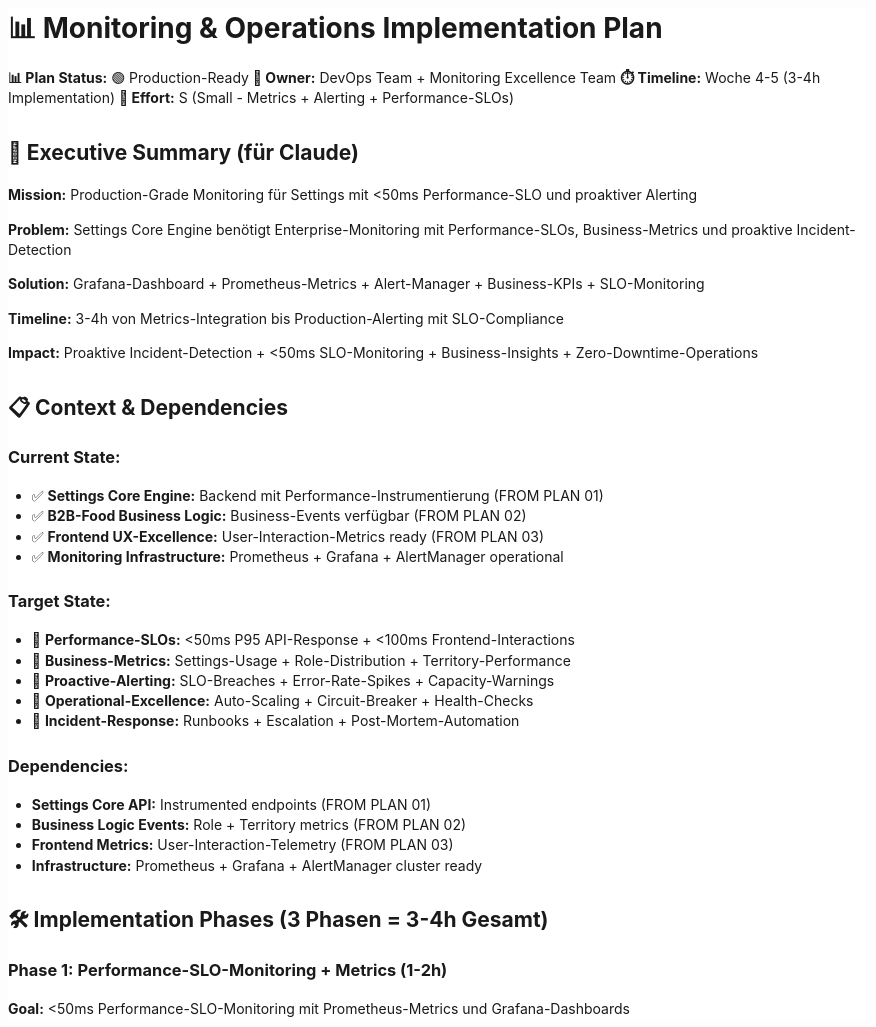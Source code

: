 # 📊 Monitoring & Operations Implementation Plan

**📊 Plan Status:** 🟢 Production-Ready
**🎯 Owner:** DevOps Team + Monitoring Excellence Team
**⏱️ Timeline:** Woche 4-5 (3-4h Implementation)
**🔧 Effort:** S (Small - Metrics + Alerting + Performance-SLOs)

## 🎯 Executive Summary (für Claude)

**Mission:** Production-Grade Monitoring für Settings mit <50ms Performance-SLO und proaktiver Alerting

**Problem:** Settings Core Engine benötigt Enterprise-Monitoring mit Performance-SLOs, Business-Metrics und proaktive Incident-Detection

**Solution:** Grafana-Dashboard + Prometheus-Metrics + Alert-Manager + Business-KPIs + SLO-Monitoring

**Timeline:** 3-4h von Metrics-Integration bis Production-Alerting mit SLO-Compliance

**Impact:** Proaktive Incident-Detection + <50ms SLO-Monitoring + Business-Insights + Zero-Downtime-Operations

## 📋 Context & Dependencies

### Current State:
- ✅ **Settings Core Engine:** Backend mit Performance-Instrumentierung (FROM PLAN 01)
- ✅ **B2B-Food Business Logic:** Business-Events verfügbar (FROM PLAN 02)
- ✅ **Frontend UX-Excellence:** User-Interaction-Metrics ready (FROM PLAN 03)
- ✅ **Monitoring Infrastructure:** Prometheus + Grafana + AlertManager operational

### Target State:
- 🎯 **Performance-SLOs:** <50ms P95 API-Response + <100ms Frontend-Interactions
- 🎯 **Business-Metrics:** Settings-Usage + Role-Distribution + Territory-Performance
- 🎯 **Proactive-Alerting:** SLO-Breaches + Error-Rate-Spikes + Capacity-Warnings
- 🎯 **Operational-Excellence:** Auto-Scaling + Circuit-Breaker + Health-Checks
- 🎯 **Incident-Response:** Runbooks + Escalation + Post-Mortem-Automation

### Dependencies:
- **Settings Core API:** Instrumented endpoints (FROM PLAN 01)
- **Business Logic Events:** Role + Territory metrics (FROM PLAN 02)
- **Frontend Metrics:** User-Interaction-Telemetry (FROM PLAN 03)
- **Infrastructure:** Prometheus + Grafana + AlertManager cluster ready

## 🛠️ Implementation Phases (3 Phasen = 3-4h Gesamt)

### Phase 1: Performance-SLO-Monitoring + Metrics (1-2h)

**Goal:** <50ms Performance-SLO-Monitoring mit Prometheus-Metrics und Grafana-Dashboards
